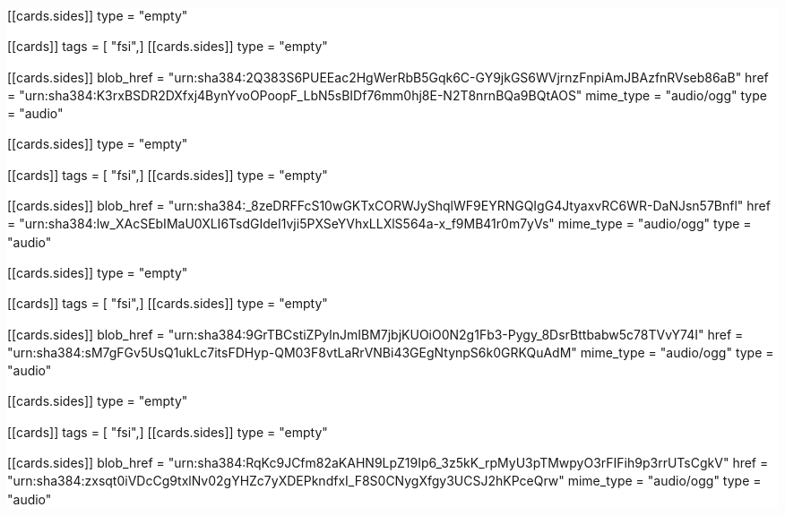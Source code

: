 [[cards.sides]]
type = "empty"


[[cards]]
tags = [ "fsi",]
[[cards.sides]]
type = "empty"

[[cards.sides]]
blob_href = "urn:sha384:2Q383S6PUEEac2HgWerRbB5Gqk6C-GY9jkGS6WVjrnzFnpiAmJBAzfnRVseb86aB"
href = "urn:sha384:K3rxBSDR2DXfxj4BynYvoOPoopF_LbN5sBIDf76mm0hj8E-N2T8nrnBQa9BQtAOS"
mime_type = "audio/ogg"
type = "audio"

[[cards.sides]]
type = "empty"


[[cards]]
tags = [ "fsi",]
[[cards.sides]]
type = "empty"

[[cards.sides]]
blob_href = "urn:sha384:_8zeDRFFcS10wGKTxCORWJyShqlWF9EYRNGQIgG4JtyaxvRC6WR-DaNJsn57Bnfl"
href = "urn:sha384:lw_XAcSEbIMaU0XLI6TsdGIdeI1vji5PXSeYVhxLLXlS564a-x_f9MB41r0m7yVs"
mime_type = "audio/ogg"
type = "audio"

[[cards.sides]]
type = "empty"


[[cards]]
tags = [ "fsi",]
[[cards.sides]]
type = "empty"

[[cards.sides]]
blob_href = "urn:sha384:9GrTBCstiZPylnJmIBM7jbjKUOiO0N2g1Fb3-Pygy_8DsrBttbabw5c78TVvY74I"
href = "urn:sha384:sM7gFGv5UsQ1ukLc7itsFDHyp-QM03F8vtLaRrVNBi43GEgNtynpS6k0GRKQuAdM"
mime_type = "audio/ogg"
type = "audio"

[[cards.sides]]
type = "empty"


[[cards]]
tags = [ "fsi",]
[[cards.sides]]
type = "empty"

[[cards.sides]]
blob_href = "urn:sha384:RqKc9JCfm82aKAHN9LpZ19Ip6_3z5kK_rpMyU3pTMwpyO3rFIFih9p3rrUTsCgkV"
href = "urn:sha384:zxsqt0iVDcCg9txlNv02gYHZc7yXDEPkndfxI_F8S0CNygXfgy3UCSJ2hKPceQrw"
mime_type = "audio/ogg"
type = "audio"
